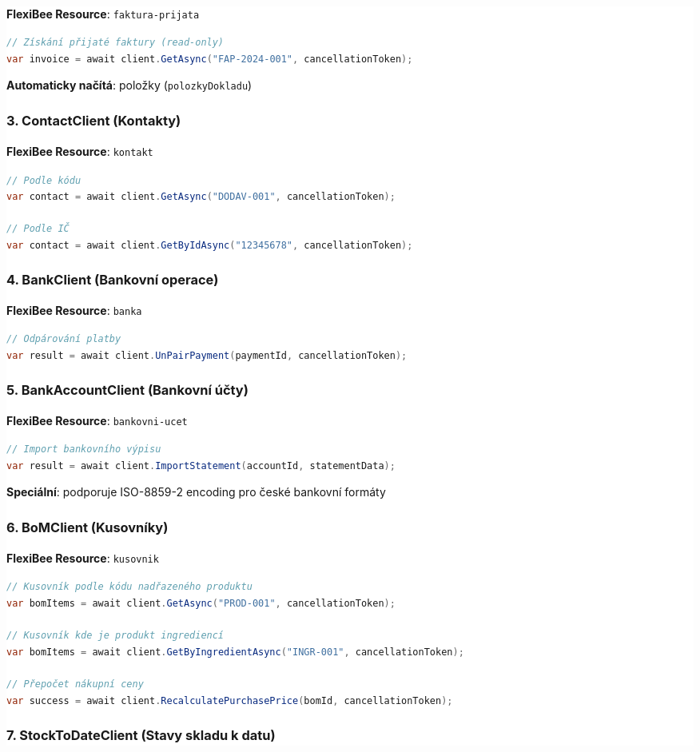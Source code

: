 **FlexiBee Resource**: `faktura-prijata`

```csharp
// Získání přijaté faktury (read-only)
var invoice = await client.GetAsync("FAP-2024-001", cancellationToken);
```

**Automaticky načítá**: položky (`polozkyDokladu`)

### 3. ContactClient (Kontakty)

**FlexiBee Resource**: `kontakt`

```csharp
// Podle kódu
var contact = await client.GetAsync("DODAV-001", cancellationToken);

// Podle IČ
var contact = await client.GetByIdAsync("12345678", cancellationToken);
```

### 4. BankClient (Bankovní operace)

**FlexiBee Resource**: `banka`

```csharp
// Odpárování platby
var result = await client.UnPairPayment(paymentId, cancellationToken);
```

### 5. BankAccountClient (Bankovní účty)

**FlexiBee Resource**: `bankovni-ucet`

```csharp  
// Import bankovního výpisu
var result = await client.ImportStatement(accountId, statementData);
```

**Speciální**: podporuje ISO-8859-2 encoding pro české bankovní formáty

### 6. BoMClient (Kusovníky)

**FlexiBee Resource**: `kusovnik`

```csharp
// Kusovník podle kódu nadřazeného produktu
var bomItems = await client.GetAsync("PROD-001", cancellationToken);

// Kusovník kde je produkt ingrediencí
var bomItems = await client.GetByIngredientAsync("INGR-001", cancellationToken);

// Přepočet nákupní ceny
var success = await client.RecalculatePurchasePrice(bomId, cancellationToken);
```

### 7. StockToDateClient (Stavy skladu k datu)

